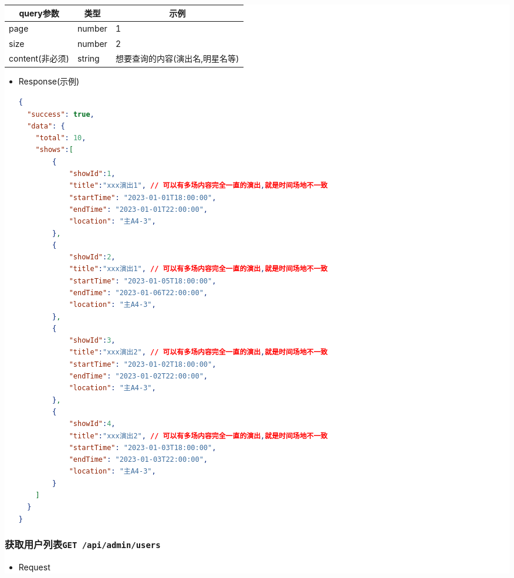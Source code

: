   |    query参数    |  类型  |              示例               |
  |-----------------|--------|---------------------------------|
  |      page       | number |                1                |
  |      size       | number |                2                |
  | content(非必须) | string | 想要查询的内容(演出名,明星名等) |

- Response(示例)

  ```json
  {
    "success": true,
    "data": {
      "total": 10,
      "shows":[
          {
              "showId":1,
              "title":"xxx演出1", // 可以有多场内容完全一直的演出,就是时间场地不一致
              "startTime": "2023-01-01T18:00:00",
              "endTime": "2023-01-01T22:00:00",
              "location": "主A4-3",
          },
          {
              "showId":2,
              "title":"xxx演出1", // 可以有多场内容完全一直的演出,就是时间场地不一致
              "startTime": "2023-01-05T18:00:00",
              "endTime": "2023-01-06T22:00:00",
              "location": "主A4-3",
          },
          {
              "showId":3,
              "title":"xxx演出2", // 可以有多场内容完全一直的演出,就是时间场地不一致
              "startTime": "2023-01-02T18:00:00",
              "endTime": "2023-01-02T22:00:00",
              "location": "主A4-3",
          },
          {
              "showId":4,
              "title":"xxx演出2", // 可以有多场内容完全一直的演出,就是时间场地不一致
              "startTime": "2023-01-03T18:00:00",
              "endTime": "2023-01-03T22:00:00",
              "location": "主A4-3",
          }
      ]
    }
  }
  ```

### 获取用户列表`GET /api/admin/users`

- Request
